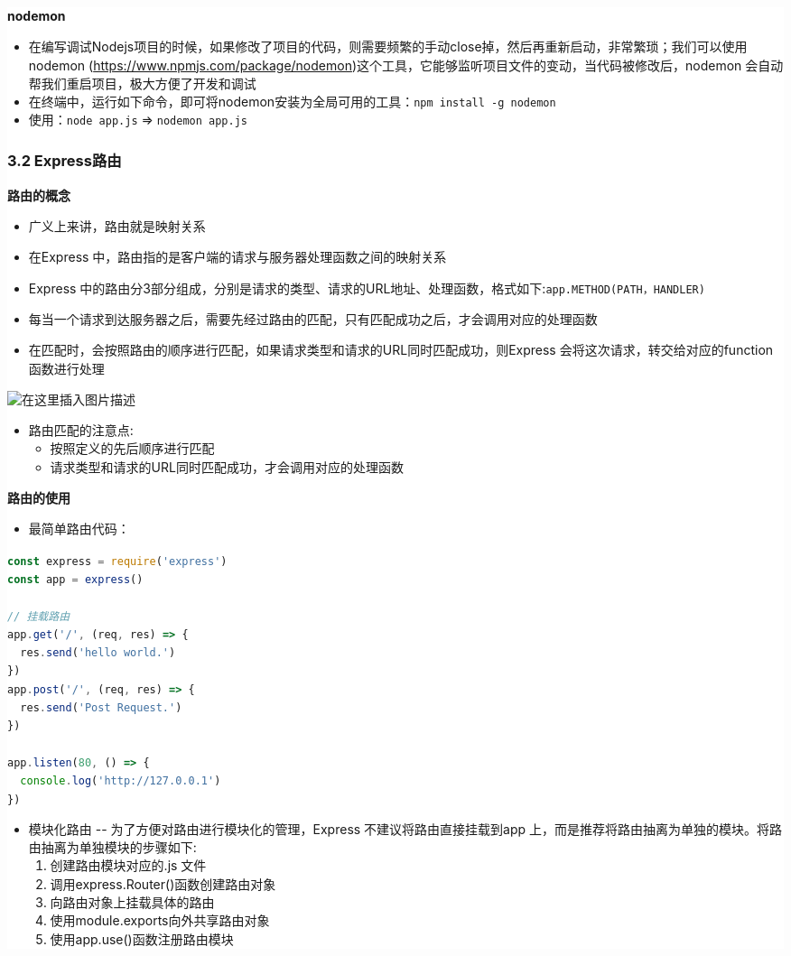 

**nodemon**

* 在编写调试Nodejs项目的时候，如果修改了项目的代码，则需要频繁的手动close掉，然后再重新启动，非常繁琐；我们可以使用nodemon (https://www.npmjs.com/package/nodemon)这个工具，它能够监听项目文件的变动，当代码被修改后，nodemon 会自动帮我们重启项目，极大方便了开发和调试
* 在终端中，运行如下命令，即可将nodemon安装为全局可用的工具：`npm install -g nodemon`
* 使用：`node app.js` => `nodemon app.js`



### 3.2 Express路由

**路由的概念**

* 广义上来讲，路由就是映射关系

* 在Express 中，路由指的是客户端的请求与服务器处理函数之间的映射关系
* Express 中的路由分3部分组成，分别是请求的类型、请求的URL地址、处理函数，格式如下:`app.METHOD(PATH，HANDLER)`
* 每当一个请求到达服务器之后，需要先经过路由的匹配，只有匹配成功之后，才会调用对应的处理函数
* 在匹配时，会按照路由的顺序进行匹配，如果请求类型和请求的URL同时匹配成功，则Express 会将这次请求，转交给对应的function函数进行处理

![在这里插入图片描述](https://img-blog.csdnimg.cn/bd7fe7e957244c38bcdb36d9df5345da.png#pic_center)


* 路由匹配的注意点:
  * 按照定义的先后顺序进行匹配
  * 请求类型和请求的URL同时匹配成功，才会调用对应的处理函数



**路由的使用**

* 最简单路由代码：

~~~js
const express = require('express')
const app = express()

// 挂载路由
app.get('/', (req, res) => {
  res.send('hello world.')
})
app.post('/', (req, res) => {
  res.send('Post Request.')
})

app.listen(80, () => {
  console.log('http://127.0.0.1')
})
~~~

* 模块化路由 -- 为了方便对路由进行模块化的管理，Express 不建议将路由直接挂载到app 上，而是推荐将路由抽离为单独的模块。将路由抽离为单独模块的步骤如下:
  1. 创建路由模块对应的.js 文件
  2. 调用express.Router()函数创建路由对象
  3. 向路由对象上挂载具体的路由
  4. 使用module.exports向外共享路由对象
  5. 使用app.use()函数注册路由模块
